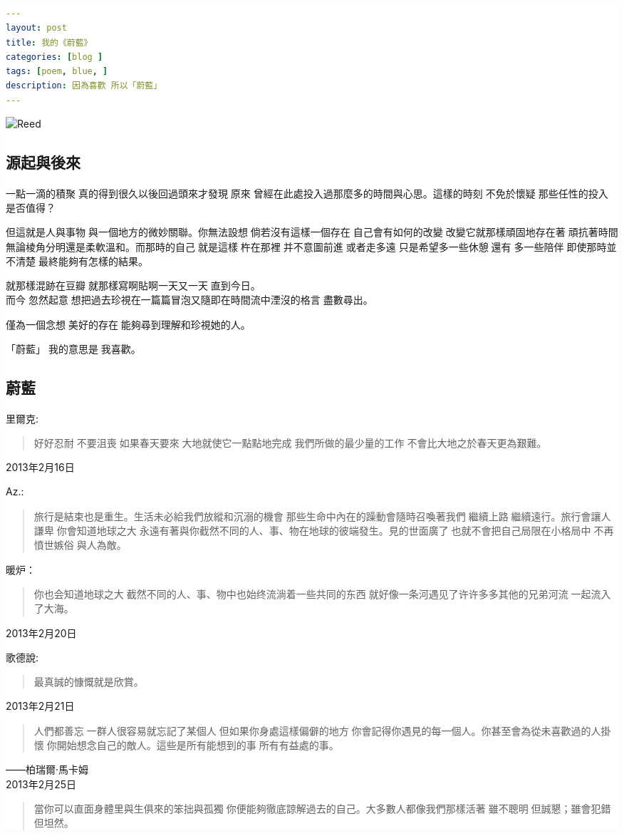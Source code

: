 ```yaml
---
layout: post
title: 我的《蔚藍》
categories: [blog ]
tags: [poem, blue, ]
description: 因為喜歡 所以「蔚藍」
---
```


![Reed](http://dreamofbook.qiniudn.com/sunshineandreed.jpg)

## 源起與後來 

一點一滴的積聚 真的得到很久以後回過頭來才發現 原來 曾經在此處投入過那麼多的時間與心思。這樣的時刻 不免於懷疑 那些任性的投入 是否值得？  

但這就是人與事物 與一個地方的微妙關聯。你無法設想 倘若沒有這樣一個存在 自己會有如何的改變 改變它就那樣頑固地存在著 頑抗著時間 無論棱角分明還是柔軟溫和。而那時的自己 就是這樣 杵在那裡 并不意圖前進 或者走多遠 只是希望多一些休憩 還有 多一些陪伴 即使那時並不清楚 最終能夠有怎樣的結果。  

就那樣混跡在豆瓣 就那樣寫啊貼啊一天又一天 直到今日。  
而今 忽然起意 想把過去珍視在一篇篇冒泡又隨即在時間流中湮沒的格言 盡數尋出。  

僅為一個念想 美好的存在 能夠尋到理解和珍視她的人。  

「蔚藍」 我的意思是 我喜歡。

## 蔚藍

里爾克:

> 好好忍耐 不要沮喪 如果春天要來 大地就使它一點點地完成 我們所做的最少量的工作 不會比大地之於春天更為艱難。

2013年2月16日

Az.:  

> 旅行是結束也是重生。生活未必給我們放縱和沉溺的機會 那些生命中內在的躁動會隨時召喚著我們 繼續上路 繼續遠行。旅行會讓人謙卑 你會知道地球之大 永遠有著與你截然不同的人、事、物在地球的彼端發生。見的世面廣了 也就不會把自己局限在小格局中 不再憤世嫉俗 與人為敵。  

暖炉： 

> 你也会知道地球之大 截然不同的人、事、物中也始终流淌着一些共同的东西 就好像一条河遇见了许许多多其他的兄弟河流 一起流入了大海。

2013年2月20日

歌德說: 

> 最真誠的慷慨就是欣賞。  

2013年2月21日

> 人們都善忘 一群人很容易就忘記了某個人 但如果你身處這樣偏僻的地方 你會記得你遇見的每一個人。你甚至會為從未喜歡過的人掛懷 你開始想念自己的敵人。這些是所有能想到的事 所有有益處的事。

——柏瑞爾·馬卡姆  
2013年2月25日

> 當你可以直面身體里與生俱來的笨拙與孤獨 你便能夠徹底諒解過去的自己。大多數人都像我們那樣活著 雖不聰明 但誠懇；雖會犯錯 但坦然。
